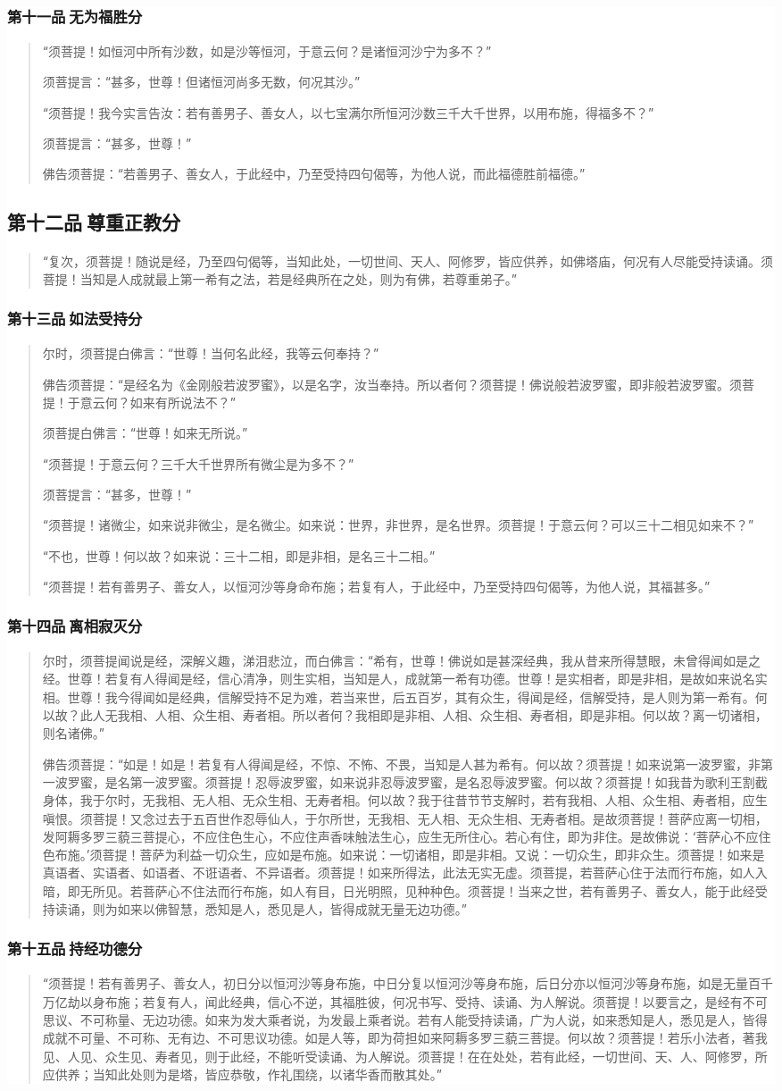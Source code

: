 ###  第十一品 无为福胜分

> “须菩提！如恒河中所有沙数，如是沙等恒河，于意云何？是诸恒河沙宁为多不？”
>
> 须菩提言：“甚多，世尊！但诸恒河尚多无数，何况其沙。”
>
> “须菩提！我今实言告汝：若有善男子、善女人，以七宝满尔所恒河沙数三千大千世界，以用布施，得福多不？”
>
> 须菩提言：“甚多，世尊！”
>
> 佛告须菩提：“若善男子、善女人，于此经中，乃至受持四句偈等，为他人说，而此福德胜前福德。”

## 第十二品 尊重正教分

> “复次，须菩提！随说是经，乃至四句偈等，当知此处，一切世间、天人、阿修罗，皆应供养，如佛塔庙，何况有人尽能受持读诵。须菩提！当知是人成就最上第一希有之法，若是经典所在之处，则为有佛，若尊重弟子。”

### 第十三品 如法受持分

> 尔时，须菩提白佛言：“世尊！当何名此经，我等云何奉持？”
>
> 佛告须菩提：“是经名为《金刚般若波罗蜜》，以是名字，汝当奉持。所以者何？须菩提！佛说般若波罗蜜，即非般若波罗蜜。须菩提！于意云何？如来有所说法不？”
>
> 须菩提白佛言：“世尊！如来无所说。”
>
> “须菩提！于意云何？三千大千世界所有微尘是为多不？”
>
> 须菩提言：“甚多，世尊！”
>
> “须菩提！诸微尘，如来说非微尘，是名微尘。如来说：世界，非世界，是名世界。须菩提！于意云何？可以三十二相见如来不？”
>
> “不也，世尊！何以故？如来说：三十二相，即是非相，是名三十二相。”
>
> “须菩提！若有善男子、善女人，以恒河沙等身命布施；若复有人，于此经中，乃至受持四句偈等，为他人说，其福甚多。”

### 第十四品 离相寂灭分

> 尔时，须菩提闻说是经，深解义趣，涕泪悲泣，而白佛言：“希有，世尊！佛说如是甚深经典，我从昔来所得慧眼，未曾得闻如是之经。世尊！若复有人得闻是经，信心清净，则生实相，当知是人，成就第一希有功德。世尊！是实相者，即是非相，是故如来说名实相。世尊！我今得闻如是经典，信解受持不足为难，若当来世，后五百岁，其有众生，得闻是经，信解受持，是人则为第一希有。何以故？此人无我相、人相、众生相、寿者相。所以者何？我相即是非相、人相、众生相、寿者相，即是非相。何以故？离一切诸相，则名诸佛。”
>
> 佛告须菩提：“如是！如是！若复有人得闻是经，不惊、不怖、不畏，当知是人甚为希有。何以故？须菩提！如来说第一波罗蜜，非第一波罗蜜，是名第一波罗蜜。须菩提！忍辱波罗蜜，如来说非忍辱波罗蜜，是名忍辱波罗蜜。何以故？须菩提！如我昔为歌利王割截身体，我于尔时，无我相、无人相、无众生相、无寿者相。何以故？我于往昔节节支解时，若有我相、人相、众生相、寿者相，应生嗔恨。须菩提！又念过去于五百世作忍辱仙人，于尔所世，无我相、无人相、无众生相、无寿者相。是故须菩提！菩萨应离一切相，发阿耨多罗三藐三菩提心，不应住色生心，不应住声香味触法生心，应生无所住心。若心有住，即为非住。是故佛说：‘菩萨心不应住色布施。’须菩提！菩萨为利益一切众生，应如是布施。如来说：一切诸相，即是非相。又说：一切众生，即非众生。须菩提！如来是真语者、实语者、如语者、不诳语者、不异语者。须菩提！如来所得法，此法无实无虚。须菩提，若菩萨心住于法而行布施，如人入暗，即无所见。若菩萨心不住法而行布施，如人有目，日光明照，见种种色。须菩提！当来之世，若有善男子、善女人，能于此经受持读诵，则为如来以佛智慧，悉知是人，悉见是人，皆得成就无量无边功德。”

### 第十五品 持经功德分

> “须菩提！若有善男子、善女人，初日分以恒河沙等身布施，中日分复以恒河沙等身布施，后日分亦以恒河沙等身布施，如是无量百千万亿劫以身布施；若复有人，闻此经典，信心不逆，其福胜彼，何况书写、受持、读诵、为人解说。须菩提！以要言之，是经有不可思议、不可称量、无边功德。如来为发大乘者说，为发最上乘者说。若有人能受持读诵，广为人说，如来悉知是人，悉见是人，皆得成就不可量、不可称、无有边、不可思议功德。如是人等，即为荷担如来阿耨多罗三藐三菩提。何以故？须菩提！若乐小法者，著我见、人见、众生见、寿者见，则于此经，不能听受读诵、为人解说。须菩提！在在处处，若有此经，一切世间、天、人、阿修罗，所应供养；当知此处则为是塔，皆应恭敬，作礼围绕，以诸华香而散其处。”
